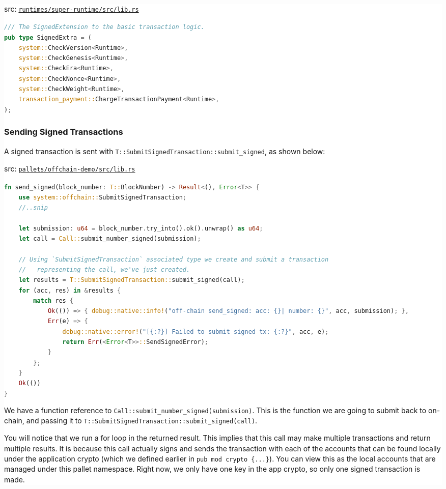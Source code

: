 src: [`runtimes/super-runtime/src/lib.rs`](https://github.com/substrate-developer-hub/recipes/tree/master/runtimes/super-runtime/src/lib.rs)

```rust
/// The SignedExtension to the basic transaction logic.
pub type SignedExtra = (
	system::CheckVersion<Runtime>,
	system::CheckGenesis<Runtime>,
	system::CheckEra<Runtime>,
	system::CheckNonce<Runtime>,
	system::CheckWeight<Runtime>,
	transaction_payment::ChargeTransactionPayment<Runtime>,
);
```

### Sending Signed Transactions

A signed transaction is sent with `T::SubmitSignedTransaction::submit_signed`, as shown below:

src: [`pallets/offchain-demo/src/lib.rs`](https://github.com/substrate-developer-hub/recipes/tree/master/pallets/offchain-demo/src/lib.rs)

```rust
fn send_signed(block_number: T::BlockNumber) -> Result<(), Error<T>> {
	use system::offchain::SubmitSignedTransaction;
	//..snip

	let submission: u64 = block_number.try_into().ok().unwrap() as u64;
	let call = Call::submit_number_signed(submission);

	// Using `SubmitSignedTransaction` associated type we create and submit a transaction
	//   representing the call, we've just created.
	let results = T::SubmitSignedTransaction::submit_signed(call);
	for (acc, res) in &results {
		match res {
			Ok(()) => { debug::native::info!("off-chain send_signed: acc: {}| number: {}", acc, submission); },
			Err(e) => {
				debug::native::error!("[{:?}] Failed to submit signed tx: {:?}", acc, e);
				return Err(<Error<T>>::SendSignedError);
			}
		};
	}
	Ok(())
}
```

We have a function reference to `Call::submit_number_signed(submission)`. This is the function we are going to submit back to on-chain, and passing it to `T::SubmitSignedTransaction::submit_signed(call)`.

You will notice that we run a for loop in the returned result. This implies that this call may make multiple transactions and return multiple results. It is because this call actually signs and sends the transaction with each of the accounts that can be found locally under the application crypto (which we defined earlier in `pub mod crypto {...}`). You can view this as the local accounts that are managed under this pallet namespace. Right now, we only have one key in the app crypto, so only one signed transaction is made.
